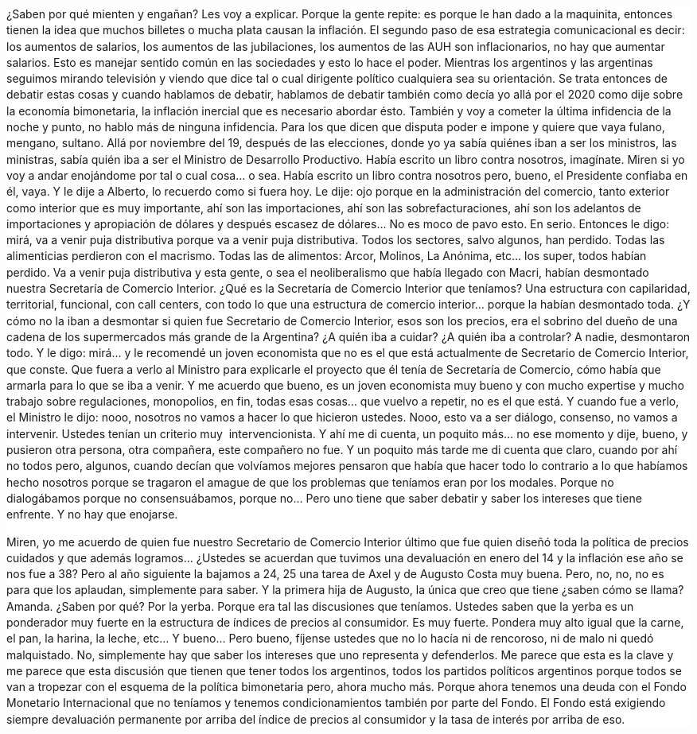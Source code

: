 ¿Saben por qué mienten y engañan? Les voy a explicar. Porque la gente repite: es porque le han dado a la maquinita, entonces tienen la idea que muchos billetes o mucha plata causan la inflación. El segundo paso de esa estrategia comunicacional es decir: los aumentos de salarios, los aumentos de las jubilaciones, los aumentos de las AUH son inflacionarios, no hay que aumentar salarios. Esto es manejar sentido común en las sociedades y esto lo hace el poder. Mientras los argentinos y las argentinas seguimos mirando televisión y viendo que dice tal o cual dirigente político cualquiera sea su orientación. Se trata entonces de debatir estas cosas y cuando hablamos de debatir, hablamos de debatir también como decía yo allá por el 2020 como dije sobre la economía bimonetaria, la inflación inercial que es necesario abordar ésto. También y voy a cometer la última infidencia de la noche y punto, no hablo más de ninguna infidencia. Para los que dicen que disputa poder e impone y quiere que vaya fulano, mengano, sultano. Allá por noviembre del 19, después de las elecciones, donde yo ya sabía quiénes iban a ser los ministros, las ministras, sabía quién iba a ser el Ministro de Desarrollo Productivo. Había escrito un libro contra nosotros, imagínate. Miren si yo voy a andar enojándome por tal o cual cosa… o sea. Había escrito un libro contra nosotros pero, bueno, el Presidente confiaba en él, vaya. Y le dije a Alberto, lo recuerdo como si fuera hoy. Le dije: ojo porque en la administración del comercio, tanto exterior como interior que es muy importante, ahí son las importaciones, ahí son las sobrefacturaciones, ahí son los adelantos de importaciones y apropiación de dólares y después escasez de dólares… No es moco de pavo esto. En serio. Entonces le digo: mirá, va a venir puja distributiva porque va a venir puja distributiva. Todos los sectores, salvo algunos, han perdido. Todas las alimenticias perdieron con el macrismo. Todas las de alimentos: Arcor, Molinos, La Anónima, etc… los super, todos habían perdido. Va a venir puja distributiva y esta gente, o sea el neoliberalismo que había llegado con Macri, habían desmontado nuestra Secretaría de Comercio Interior. ¿Qué es la Secretaría de Comercio Interior que teníamos? Una estructura con capilaridad, territorial, funcional, con call centers, con todo lo que una estructura de comercio interior… porque la habían desmontado toda. ¿Y cómo no la iban a desmontar si quien fue Secretario de Comercio Interior, esos son los precios, era el sobrino del dueño de una cadena de los supermercados más grande de la Argentina? ¿A quién iba a cuidar? ¿A quién iba a controlar? A nadie, desmontaron todo.
Y le digo: mirá… y le recomendé un joven economista que no es el que está actualmente de Secretario de Comercio Interior, que conste. Que fuera a verlo al Ministro para explicarle el proyecto que él tenía de Secretaría de Comercio, cómo había que armarla para lo que se iba a venir. Y me acuerdo que bueno, es un joven economista muy bueno y con mucho expertise y mucho trabajo sobre regulaciones, monopolios, en fin, todas esas cosas… que vuelvo a repetir, no es el que está. Y cuando fue a verlo, el Ministro le dijo: nooo, nosotros no vamos a hacer lo que hicieron ustedes. Nooo, esto va a ser diálogo, consenso, no vamos a intervenir. Ustedes tenían un criterio muy  intervencionista. Y ahí me di cuenta, un poquito más… no ese momento y dije, bueno, y pusieron otra persona, otra compañera, este compañero no fue. Y un poquito más tarde me di cuenta que claro, cuando por ahí no todos pero, algunos, cuando decían que volvíamos mejores pensaron que había que hacer todo lo contrario a lo que habíamos hecho nosotros porque se tragaron el amague de que los problemas que teníamos eran por los modales. Porque no dialogábamos porque no consensuábamos, porque no… Pero uno tiene que saber debatir y saber los intereses que tiene enfrente. Y no hay que enojarse.

Miren, yo me acuerdo de quien fue nuestro Secretario de Comercio Interior último que fue quien diseñó toda la política de precios cuidados y que además logramos… ¿Ustedes se acuerdan que tuvimos una devaluación en enero del 14 y la inflación ese año se nos fue a 38? Pero al año siguiente la bajamos a 24, 25 una tarea de Axel y de Augusto Costa muy buena. Pero, no, no, no es para que los aplaudan, simplemente para saber. Y la primera hija de Augusto, la única que creo que tiene ¿saben cómo se llama? Amanda. ¿Saben por qué? Por la yerba. Porque era tal las discusiones que teníamos. Ustedes saben que la yerba es un ponderador muy fuerte en la estructura de índices de precios al consumidor. Es muy fuerte. Pondera muy alto igual que la carne, el pan, la harina, la leche, etc… Y bueno… Pero bueno, fíjense ustedes que no lo hacía ni de rencoroso, ni de malo ni quedó malquistado. No, simplemente hay que saber los intereses que uno representa y defenderlos. Me parece que esta es la clave y me parece que esta discusión que tienen que tener todos los argentinos, todos los partidos políticos argentinos porque todos se van a tropezar con el esquema de la política bimonetaria pero, ahora mucho más. Porque ahora tenemos una deuda con el Fondo Monetario Internacional que no teníamos y tenemos condicionamientos también por parte del Fondo. El Fondo está exigiendo siempre devaluación permanente por arriba del índice de precios al consumidor y la tasa de interés por arriba de eso.